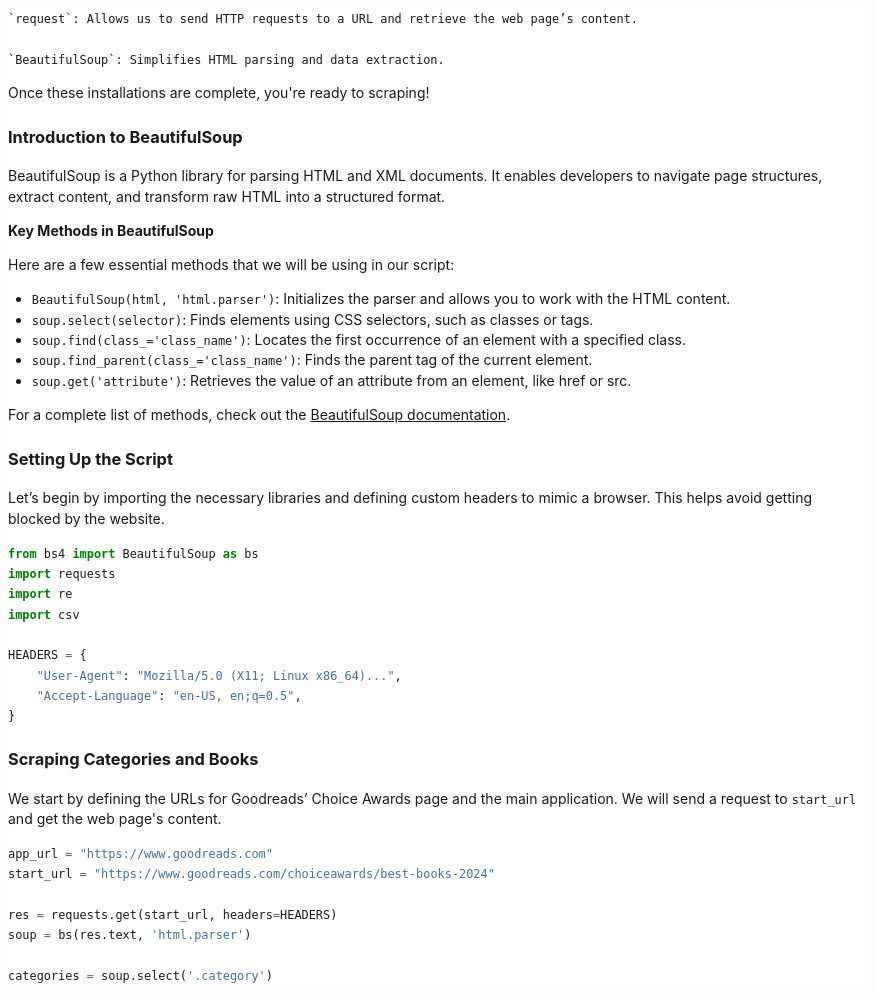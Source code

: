     `request`: Allows us to send HTTP requests to a URL and retrieve the web page’s content.

    `BeautifulSoup`: Simplifies HTML parsing and data extraction.

Once these installations are complete, you're ready to scraping!

### Introduction to BeautifulSoup

BeautifulSoup is a Python library for parsing HTML and XML documents. It enables developers to navigate page structures, extract content, and transform raw HTML into a structured format.

**Key Methods in BeautifulSoup**

Here are a few essential methods that we will be using in our script:

-   `BeautifulSoup(html, 'html.parser')`: Initializes the parser and allows you to work with the HTML content.
-   `soup.select(selector)`: Finds elements using CSS selectors, such as classes or tags.
-   `soup.find(class_='class_name')`: Locates the first occurrence of an element with a specified class.
-   `soup.find_parent(class_='class_name')`: Finds the parent tag of the current element.
-   `soup.get('attribute')`: Retrieves the value of an attribute from an element, like href or src.

For a complete list of methods, check out the [BeautifulSoup documentation](https://www.crummy.com/software/BeautifulSoup/bs4/doc/).

### Setting Up the Script

Let’s begin by importing the necessary libraries and defining custom headers to mimic a browser. This helps avoid getting blocked by the website.

```python
from bs4 import BeautifulSoup as bs
import requests
import re
import csv

HEADERS = {
    "User-Agent": "Mozilla/5.0 (X11; Linux x86_64)...",
    "Accept-Language": "en-US, en;q=0.5",
}
```

### Scraping Categories and Books

We start by defining the URLs for Goodreads’ Choice Awards page and the main application. We will send a request to `start_url` and get the web page's content.

```python
app_url = "https://www.goodreads.com"
start_url = "https://www.goodreads.com/choiceawards/best-books-2024"

res = requests.get(start_url, headers=HEADERS)
soup = bs(res.text, 'html.parser')

categories = soup.select('.category')
```
